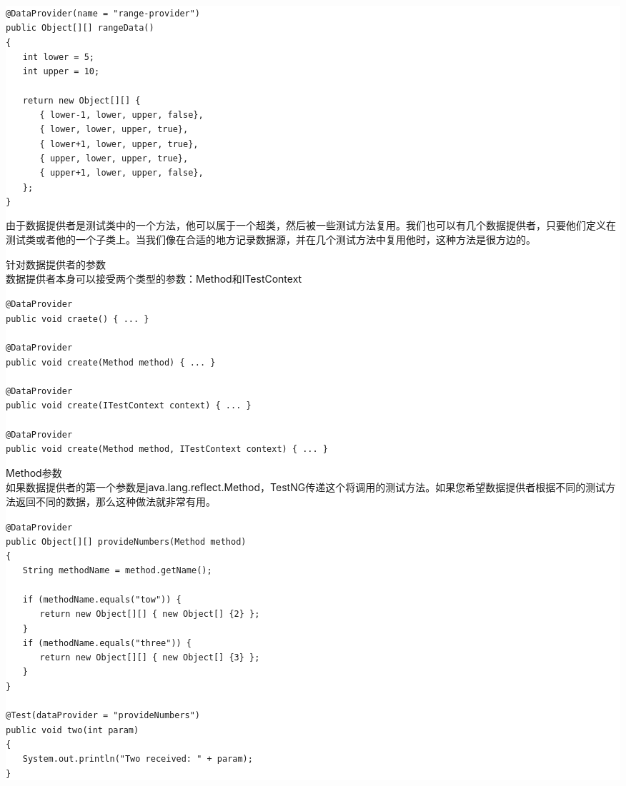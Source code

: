     @DataProvider(name = "range-provider")
    public Object[][] rangeData()
    {
    　　int lower = 5;
    　　int upper = 10;
    
    　　return new Object[][] {
    　　　　{ lower-1, lower, upper, false},
    　　　　{ lower, lower, upper, true},
    　　　　{ lower+1, lower, upper, true},
    　　　　{ upper, lower, upper, true},
    　　　　{ upper+1, lower, upper, false},
    　　};
    }

由于数据提供者是测试类中的一个方法，他可以属于一个超类，然后被一些测试方法复用。我们也可以有几个数据提供者，只要他们定义在测试类或者他的一个子类上。当我们像在合适的地方记录数据源，并在几个测试方法中复用他时，这种方法是很方边的。    

针对数据提供者的参数     
数据提供者本身可以接受两个类型的参数：Method和ITestContext      


    @DataProvider
    public void craete() { ... }
    
    @DataProvider
    public void create(Method method) { ... }
    
    @DataProvider
    public void create(ITestContext context) { ... }
    
    @DataProvider
    public void create(Method method, ITestContext context) { ... }
    

Method参数     
如果数据提供者的第一个参数是java.lang.reflect.Method，TestNG传递这个将调用的测试方法。如果您希望数据提供者根据不同的测试方法返回不同的数据，那么这种做法就非常有用。    

    @DataProvider
    public Object[][] provideNumbers(Method method)
    {
    　　String methodName = method.getName();
    
    　　if (methodName.equals("tow")) {
    　　　　return new Object[][] { new Object[] {2} };
    　　}
    　　if (methodName.equals("three")) {
    　　　　return new Object[][] { new Object[] {3} };
    　　}
    }
    
    @Test(dataProvider = "provideNumbers")
    public void two(int param)
    {
    　　System.out.println("Two received: " + param); 
    }
    